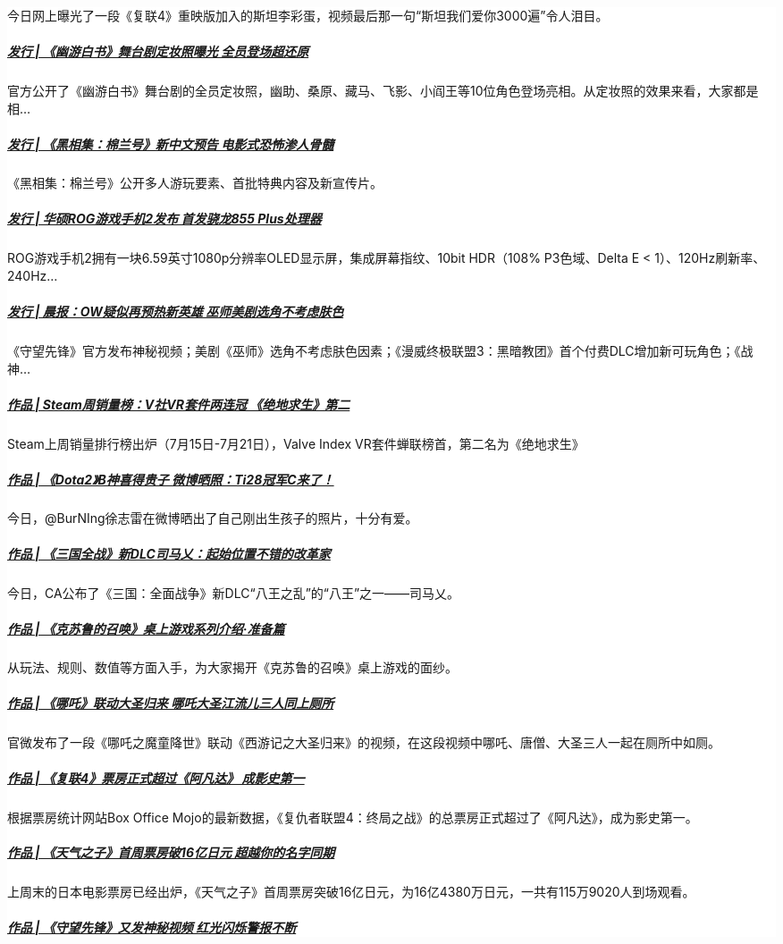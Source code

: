 今日网上曝光了一段《复联4》重映版加入的斯坦李彩蛋，视频最后那一句“斯坦我们爱你3000遍”令人泪目。

##### [发行 | 《幽游白书》舞台剧定妆照曝光 全员登场超还原](http://acg.gamersky.com/news/201907/1205684.shtml)

官方公开了《幽游白书》舞台剧的全员定妆照，幽助、桑原、藏马、飞影、小阎王等10位角色登场亮相。从定妆照的效果来看，大家都是相…

##### [发行 | 《黑相集：棉兰号》新中文预告 电影式恐怖渗人骨髓](https://www.gamersky.com/news/201907/1205565.shtml)

《黑相集：棉兰号》公开多人游玩要素、首批特典内容及新宣传片。

##### [发行 | 华硕ROG游戏手机2发布 首发骁龙855 Plus处理器](https://www.gamersky.com/tech/201907/1205632.shtml)

ROG游戏手机2拥有一块6.59英寸1080p分辨率OLED显示屏，集成屏幕指纹、10bit HDR（108% P3色域、Delta E < 1）、120Hz刷新率、240Hz…

##### [发行 | 晨报：OW疑似再预热新英雄 巫师美剧选角不考虑肤色](https://www.gamersky.com/news/201907/1205402.shtml)

《守望先锋》官方发布神秘视频；美剧《巫师》选角不考虑肤色因素；《漫威终极联盟3：黑暗教团》首个付费DLC增加新可玩角色；《战神…

##### [作品 | Steam周销量榜：V社VR套件两连冠 《绝地求生》第二](https://www.gamersky.com/news/201907/1205405.shtml)

Steam上周销量排行榜出炉（7月15日-7月21日），Valve Index VR套件蝉联榜首，第二名为《绝地求生》

##### [作品 | 《Dota2》B神喜得贵子 微博晒照：Ti28冠军C来了！](https://ol.gamersky.com/news/201907/1205633.shtml)

今日，@BurNIng徐志雷在微博晒出了自己刚出生孩子的照片，十分有爱。

##### [作品 | 《三国全战》新DLC司马乂：起始位置不错的改革家](https://www.gamersky.com/news/201907/1205739.shtml)

今日，CA公布了《三国：全面战争》新DLC“八王之乱”的“八王”之一——司马乂。

##### [作品 | 《克苏鲁的召唤》桌上游戏系列介绍·准备篇](https://www.gamersky.com/zl/201907/1205682.shtml)

从玩法、规则、数值等方面入手，为大家揭开《克苏鲁的召唤》桌上游戏的面纱。

##### [作品 | 《哪吒》联动大圣归来 哪吒大圣江流儿三人同上厕所](https://www.gamersky.com/news/201907/1205740.shtml)

官微发布了一段《哪吒之魔童降世》联动《西游记之大圣归来》的视频，在这段视频中哪吒、唐僧、大圣三人一起在厕所中如厕。

##### [作品 | 《复联4》票房正式超过《阿凡达》 成影史第一](https://www.gamersky.com/news/201907/1205282.shtml)

根据票房统计网站Box Office Mojo的最新数据，《复仇者联盟4：终局之战》的总票房正式超过了《阿凡达》，成为影史第一。

##### [作品 | 《天气之子》首周票房破16亿日元 超越你的名字同期](http://acg.gamersky.com/news/201907/1205572.shtml)

上周末的日本电影票房已经出炉，《天气之子》首周票房突破16亿日元，为16亿4380万日元，一共有115万9020人到场观看。

##### [作品 | 《守望先锋》又发神秘视频 红光闪烁警报不断](https://ol.gamersky.com/news/201907/1205413.shtml)
